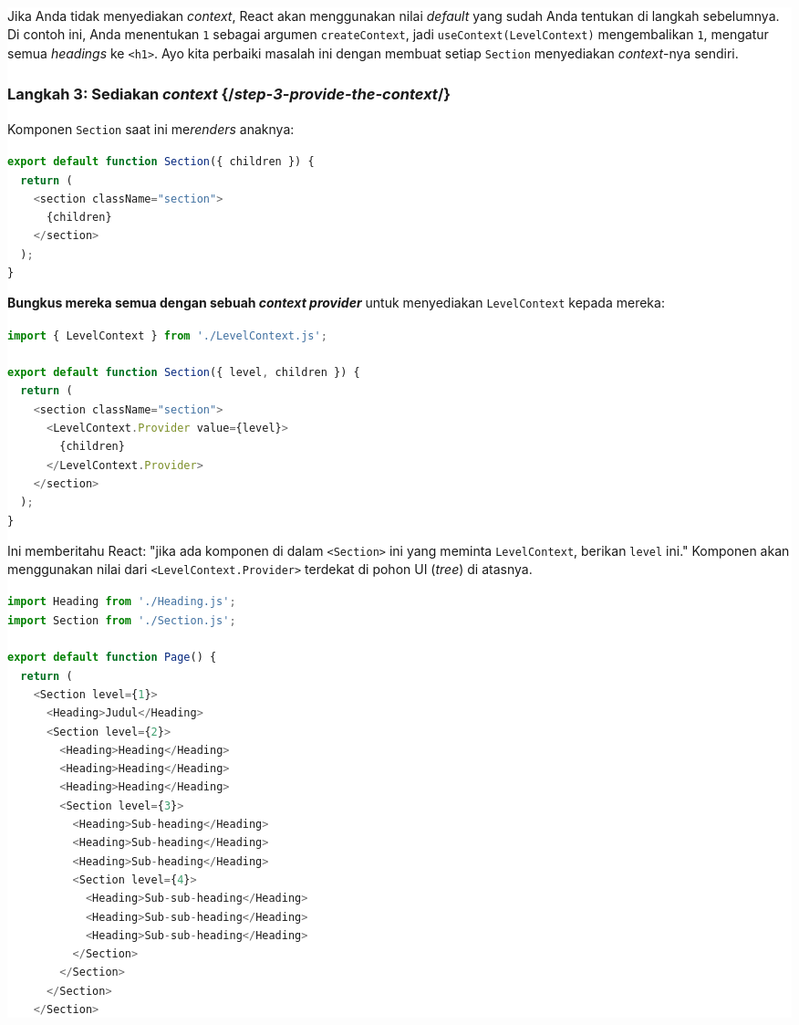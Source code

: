 Jika Anda tidak menyediakan *context*, React akan menggunakan nilai *default* yang sudah Anda tentukan di langkah sebelumnya. Di contoh ini, Anda menentukan `1` sebagai argumen `createContext`, jadi `useContext(LevelContext)` mengembalikan `1`, mengatur semua *headings* ke `<h1>`. Ayo kita perbaiki masalah ini dengan membuat setiap `Section` menyediakan *context*-nya sendiri.

### Langkah 3: Sediakan *context* {/*step-3-provide-the-context*/}

Komponen `Section` saat ini me*renders* anaknya:

```js
export default function Section({ children }) {
  return (
    <section className="section">
      {children}
    </section>
  );
}
```

**Bungkus mereka semua dengan sebuah _context provider_** untuk menyediakan `LevelContext` kepada mereka:

```js {1,6,8}
import { LevelContext } from './LevelContext.js';

export default function Section({ level, children }) {
  return (
    <section className="section">
      <LevelContext.Provider value={level}>
        {children}
      </LevelContext.Provider>
    </section>
  );
}
```

Ini memberitahu React: "jika ada komponen di dalam `<Section>` ini yang meminta `LevelContext`, berikan `level` ini." Komponen akan menggunakan nilai dari `<LevelContext.Provider>` terdekat di pohon UI (*tree*) di atasnya.

<Sandpack>

```js
import Heading from './Heading.js';
import Section from './Section.js';

export default function Page() {
  return (
    <Section level={1}>
      <Heading>Judul</Heading>
      <Section level={2}>
        <Heading>Heading</Heading>
        <Heading>Heading</Heading>
        <Heading>Heading</Heading>
        <Section level={3}>
          <Heading>Sub-heading</Heading>
          <Heading>Sub-heading</Heading>
          <Heading>Sub-heading</Heading>
          <Section level={4}>
            <Heading>Sub-sub-heading</Heading>
            <Heading>Sub-sub-heading</Heading>
            <Heading>Sub-sub-heading</Heading>
          </Section>
        </Section>
      </Section>
    </Section>
```